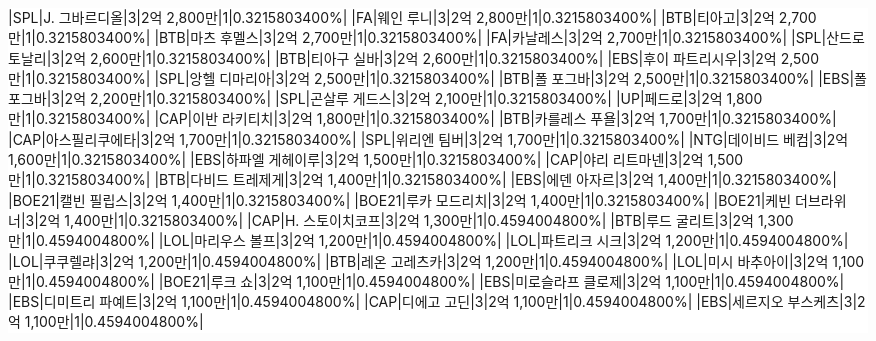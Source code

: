 |SPL|J. 그바르디올|3|2억 2,800만|1|0.3215803400%|
|FA|웨인 루니|3|2억 2,800만|1|0.3215803400%|
|BTB|티아고|3|2억 2,700만|1|0.3215803400%|
|BTB|마츠 후멜스|3|2억 2,700만|1|0.3215803400%|
|FA|카날레스|3|2억 2,700만|1|0.3215803400%|
|SPL|산드로 토날리|3|2억 2,600만|1|0.3215803400%|
|BTB|티아구 실바|3|2억 2,600만|1|0.3215803400%|
|EBS|후이 파트리시우|3|2억 2,500만|1|0.3215803400%|
|SPL|앙헬 디마리아|3|2억 2,500만|1|0.3215803400%|
|BTB|폴 포그바|3|2억 2,500만|1|0.3215803400%|
|EBS|폴 포그바|3|2억 2,200만|1|0.3215803400%|
|SPL|곤살루 게드스|3|2억 2,100만|1|0.3215803400%|
|UP|페드로|3|2억 1,800만|1|0.3215803400%|
|CAP|이반 라키티치|3|2억 1,800만|1|0.3215803400%|
|BTB|카를레스 푸욜|3|2억 1,700만|1|0.3215803400%|
|CAP|아스필리쿠에타|3|2억 1,700만|1|0.3215803400%|
|SPL|위리엔 팀버|3|2억 1,700만|1|0.3215803400%|
|NTG|데이비드 베컴|3|2억 1,600만|1|0.3215803400%|
|EBS|하파엘 게헤이루|3|2억 1,500만|1|0.3215803400%|
|CAP|야리 리트마넨|3|2억 1,500만|1|0.3215803400%|
|BTB|다비드 트레제게|3|2억 1,400만|1|0.3215803400%|
|EBS|에덴 아자르|3|2억 1,400만|1|0.3215803400%|
|BOE21|캘빈 필립스|3|2억 1,400만|1|0.3215803400%|
|BOE21|루카 모드리치|3|2억 1,400만|1|0.3215803400%|
|BOE21|케빈 더브라위너|3|2억 1,400만|1|0.3215803400%|
|CAP|H. 스토이치코프|3|2억 1,300만|1|0.4594004800%|
|BTB|루드 굴리트|3|2억 1,300만|1|0.4594004800%|
|LOL|마리우스 볼프|3|2억 1,200만|1|0.4594004800%|
|LOL|파트리크 시크|3|2억 1,200만|1|0.4594004800%|
|LOL|쿠쿠렐랴|3|2억 1,200만|1|0.4594004800%|
|BTB|레온 고레츠카|3|2억 1,200만|1|0.4594004800%|
|LOL|미시 바추아이|3|2억 1,100만|1|0.4594004800%|
|BOE21|루크 쇼|3|2억 1,100만|1|0.4594004800%|
|EBS|미로슬라프 클로제|3|2억 1,100만|1|0.4594004800%|
|EBS|디미트리 파예트|3|2억 1,100만|1|0.4594004800%|
|CAP|디에고 고딘|3|2억 1,100만|1|0.4594004800%|
|EBS|세르지오 부스케츠|3|2억 1,100만|1|0.4594004800%|